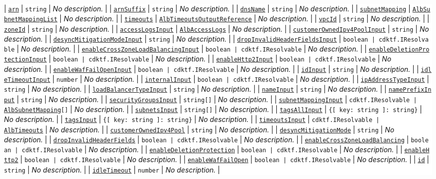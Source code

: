 | <code><a href="#@cdktf/aws-cdk.alb.Alb.property.arn">arn</a></code> | <code>string</code> | *No description.* |
| <code><a href="#@cdktf/aws-cdk.alb.Alb.property.arnSuffix">arnSuffix</a></code> | <code>string</code> | *No description.* |
| <code><a href="#@cdktf/aws-cdk.alb.Alb.property.dnsName">dnsName</a></code> | <code>string</code> | *No description.* |
| <code><a href="#@cdktf/aws-cdk.alb.Alb.property.subnetMapping">subnetMapping</a></code> | <code><a href="#@cdktf/aws-cdk.alb.AlbSubnetMappingList">AlbSubnetMappingList</a></code> | *No description.* |
| <code><a href="#@cdktf/aws-cdk.alb.Alb.property.timeouts">timeouts</a></code> | <code><a href="#@cdktf/aws-cdk.alb.AlbTimeoutsOutputReference">AlbTimeoutsOutputReference</a></code> | *No description.* |
| <code><a href="#@cdktf/aws-cdk.alb.Alb.property.vpcId">vpcId</a></code> | <code>string</code> | *No description.* |
| <code><a href="#@cdktf/aws-cdk.alb.Alb.property.zoneId">zoneId</a></code> | <code>string</code> | *No description.* |
| <code><a href="#@cdktf/aws-cdk.alb.Alb.property.accessLogsInput">accessLogsInput</a></code> | <code><a href="#@cdktf/aws-cdk.alb.AlbAccessLogs">AlbAccessLogs</a></code> | *No description.* |
| <code><a href="#@cdktf/aws-cdk.alb.Alb.property.customerOwnedIpv4PoolInput">customerOwnedIpv4PoolInput</a></code> | <code>string</code> | *No description.* |
| <code><a href="#@cdktf/aws-cdk.alb.Alb.property.desyncMitigationModeInput">desyncMitigationModeInput</a></code> | <code>string</code> | *No description.* |
| <code><a href="#@cdktf/aws-cdk.alb.Alb.property.dropInvalidHeaderFieldsInput">dropInvalidHeaderFieldsInput</a></code> | <code>boolean \| cdktf.IResolvable</code> | *No description.* |
| <code><a href="#@cdktf/aws-cdk.alb.Alb.property.enableCrossZoneLoadBalancingInput">enableCrossZoneLoadBalancingInput</a></code> | <code>boolean \| cdktf.IResolvable</code> | *No description.* |
| <code><a href="#@cdktf/aws-cdk.alb.Alb.property.enableDeletionProtectionInput">enableDeletionProtectionInput</a></code> | <code>boolean \| cdktf.IResolvable</code> | *No description.* |
| <code><a href="#@cdktf/aws-cdk.alb.Alb.property.enableHttp2Input">enableHttp2Input</a></code> | <code>boolean \| cdktf.IResolvable</code> | *No description.* |
| <code><a href="#@cdktf/aws-cdk.alb.Alb.property.enableWafFailOpenInput">enableWafFailOpenInput</a></code> | <code>boolean \| cdktf.IResolvable</code> | *No description.* |
| <code><a href="#@cdktf/aws-cdk.alb.Alb.property.idInput">idInput</a></code> | <code>string</code> | *No description.* |
| <code><a href="#@cdktf/aws-cdk.alb.Alb.property.idleTimeoutInput">idleTimeoutInput</a></code> | <code>number</code> | *No description.* |
| <code><a href="#@cdktf/aws-cdk.alb.Alb.property.internalInput">internalInput</a></code> | <code>boolean \| cdktf.IResolvable</code> | *No description.* |
| <code><a href="#@cdktf/aws-cdk.alb.Alb.property.ipAddressTypeInput">ipAddressTypeInput</a></code> | <code>string</code> | *No description.* |
| <code><a href="#@cdktf/aws-cdk.alb.Alb.property.loadBalancerTypeInput">loadBalancerTypeInput</a></code> | <code>string</code> | *No description.* |
| <code><a href="#@cdktf/aws-cdk.alb.Alb.property.nameInput">nameInput</a></code> | <code>string</code> | *No description.* |
| <code><a href="#@cdktf/aws-cdk.alb.Alb.property.namePrefixInput">namePrefixInput</a></code> | <code>string</code> | *No description.* |
| <code><a href="#@cdktf/aws-cdk.alb.Alb.property.securityGroupsInput">securityGroupsInput</a></code> | <code>string[]</code> | *No description.* |
| <code><a href="#@cdktf/aws-cdk.alb.Alb.property.subnetMappingInput">subnetMappingInput</a></code> | <code>cdktf.IResolvable \| <a href="#@cdktf/aws-cdk.alb.AlbSubnetMapping">AlbSubnetMapping</a>[]</code> | *No description.* |
| <code><a href="#@cdktf/aws-cdk.alb.Alb.property.subnetsInput">subnetsInput</a></code> | <code>string[]</code> | *No description.* |
| <code><a href="#@cdktf/aws-cdk.alb.Alb.property.tagsAllInput">tagsAllInput</a></code> | <code>{[ key: string ]: string}</code> | *No description.* |
| <code><a href="#@cdktf/aws-cdk.alb.Alb.property.tagsInput">tagsInput</a></code> | <code>{[ key: string ]: string}</code> | *No description.* |
| <code><a href="#@cdktf/aws-cdk.alb.Alb.property.timeoutsInput">timeoutsInput</a></code> | <code>cdktf.IResolvable \| <a href="#@cdktf/aws-cdk.alb.AlbTimeouts">AlbTimeouts</a></code> | *No description.* |
| <code><a href="#@cdktf/aws-cdk.alb.Alb.property.customerOwnedIpv4Pool">customerOwnedIpv4Pool</a></code> | <code>string</code> | *No description.* |
| <code><a href="#@cdktf/aws-cdk.alb.Alb.property.desyncMitigationMode">desyncMitigationMode</a></code> | <code>string</code> | *No description.* |
| <code><a href="#@cdktf/aws-cdk.alb.Alb.property.dropInvalidHeaderFields">dropInvalidHeaderFields</a></code> | <code>boolean \| cdktf.IResolvable</code> | *No description.* |
| <code><a href="#@cdktf/aws-cdk.alb.Alb.property.enableCrossZoneLoadBalancing">enableCrossZoneLoadBalancing</a></code> | <code>boolean \| cdktf.IResolvable</code> | *No description.* |
| <code><a href="#@cdktf/aws-cdk.alb.Alb.property.enableDeletionProtection">enableDeletionProtection</a></code> | <code>boolean \| cdktf.IResolvable</code> | *No description.* |
| <code><a href="#@cdktf/aws-cdk.alb.Alb.property.enableHttp2">enableHttp2</a></code> | <code>boolean \| cdktf.IResolvable</code> | *No description.* |
| <code><a href="#@cdktf/aws-cdk.alb.Alb.property.enableWafFailOpen">enableWafFailOpen</a></code> | <code>boolean \| cdktf.IResolvable</code> | *No description.* |
| <code><a href="#@cdktf/aws-cdk.alb.Alb.property.id">id</a></code> | <code>string</code> | *No description.* |
| <code><a href="#@cdktf/aws-cdk.alb.Alb.property.idleTimeout">idleTimeout</a></code> | <code>number</code> | *No description.* |